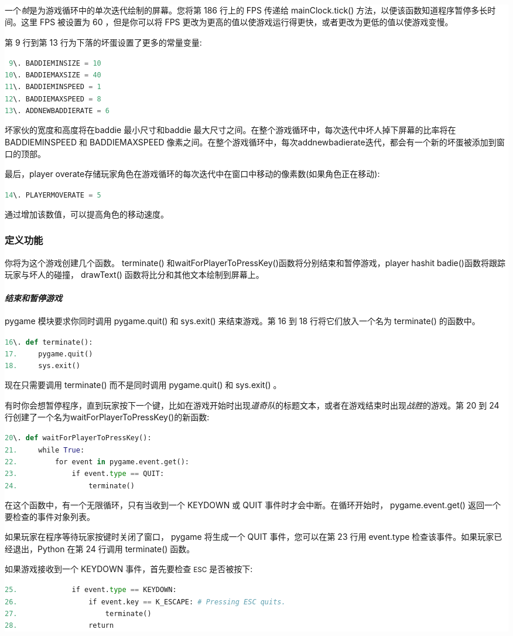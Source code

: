 一个*帧*是为游戏循环中的单次迭代绘制的屏幕。您将第 186 行上的 FPS 传递给 mainClock.tick() 方法，以便该函数知道程序暂停多长时间。这里 FPS 被设置为 60 ，但是你可以将 FPS 更改为更高的值以使游戏运行得更快，或者更改为更低的值以使游戏变慢。

第 9 行到第 13 行为下落的坏蛋设置了更多的常量变量:

```py
 9\. BADDIEMINSIZE = 10
10\. BADDIEMAXSIZE = 40
11\. BADDIEMINSPEED = 1
12\. BADDIEMAXSPEED = 8
13\. ADDNEWBADDIERATE = 6
```

坏家伙的宽度和高度将在baddie 最小尺寸和baddie 最大尺寸之间。在整个游戏循环中，每次迭代中坏人掉下屏幕的比率将在 BADDIEMINSPEED 和 BADDIEMAXSPEED 像素之间。在整个游戏循环中，每次addnewbadierate迭代，都会有一个新的坏蛋被添加到窗口的顶部。

最后，player overate存储玩家角色在游戏循环的每次迭代中在窗口中移动的像素数(如果角色正在移动):

```py
14\. PLAYERMOVERATE = 5
```

通过增加该数值，可以提高角色的移动速度。

### **定义功能**

你将为这个游戏创建几个函数。 terminate() 和waitForPlayerToPressKey()函数将分别结束和暂停游戏，player hashit badie()函数将跟踪玩家与坏人的碰撞， drawText() 函数将比分和其他文本绘制到屏幕上。

#### ***结束和暂停游戏***

pygame 模块要求你同时调用 pygame.quit() 和 sys.exit() 来结束游戏。第 16 到 18 行将它们放入一个名为 terminate() 的函数中。

```py
16\. def terminate():
17.     pygame.quit()
18.     sys.exit()
```

现在只需要调用 terminate() 而不是同时调用 pygame.quit() 和 sys.exit() 。

有时你会想暂停程序，直到玩家按下一个键，比如在游戏开始时出现*道奇队*的标题文本，或者在游戏结束时出现*战胜*的游戏。第 20 到 24 行创建了一个名为waitForPlayerToPressKey()的新函数:

```py
20\. def waitForPlayerToPressKey():
21.     while True:
22.         for event in pygame.event.get():
23.             if event.type == QUIT:
24.                 terminate()
```

在这个函数中，有一个无限循环，只有当收到一个 KEYDOWN 或 QUIT 事件时才会中断。在循环开始时， pygame.event.get() 返回一个要检查的事件对象列表。

如果玩家在程序等待玩家按键时关闭了窗口， pygame 将生成一个 QUIT 事件，您可以在第 23 行用 event.type 检查该事件。如果玩家已经退出，Python 在第 24 行调用 terminate() 函数。

如果游戏接收到一个 KEYDOWN 事件，首先要检查 <small class="calibre11">ESC</small> 是否被按下:

```py
25.             if event.type == KEYDOWN:
26.                 if event.key == K_ESCAPE: # Pressing ESC quits.
27.                     terminate()
28.                 return
```
